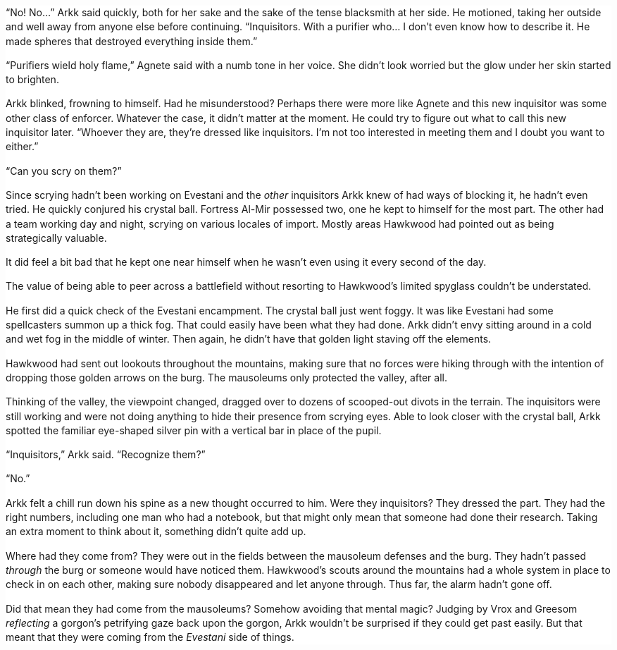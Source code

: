 “No! No…” Arkk said quickly, both for her sake and the sake of the tense blacksmith at her side. He motioned, taking her outside and well away from anyone else before continuing. “Inquisitors. With a purifier who… I don’t even know how to describe it. He made spheres that destroyed everything inside them.”

“Purifiers wield holy flame,” Agnete said with a numb tone in her voice. She didn’t look worried but the glow under her skin started to brighten.

Arkk blinked, frowning to himself. Had he misunderstood? Perhaps there were more like Agnete and this new inquisitor was some other class of enforcer. Whatever the case, it didn’t matter at the moment. He could try to figure out what to call this new inquisitor later. “Whoever they are, they’re dressed like inquisitors. I’m not too interested in meeting them and I doubt you want to either.”

“Can you scry on them?”

Since scrying hadn’t been working on Evestani and the *other* inquisitors Arkk knew of had ways of blocking it, he hadn’t even tried. He quickly conjured his crystal ball. Fortress Al-Mir possessed two, one he kept to himself for the most part. The other had a team working day and night, scrying on various locales of import. Mostly areas Hawkwood had pointed out as being strategically valuable.

It did feel a bit bad that he kept one near himself when he wasn’t even using it every second of the day.

The value of being able to peer across a battlefield without resorting to Hawkwood’s limited spyglass couldn’t be understated.

He first did a quick check of the Evestani encampment. The crystal ball just went foggy. It was like Evestani had some spellcasters summon up a thick fog. That could easily have been what they had done. Arkk didn’t envy sitting around in a cold and wet fog in the middle of winter. Then again, he didn’t have that golden light staving off the elements.

Hawkwood had sent out lookouts throughout the mountains, making sure that no forces were hiking through with the intention of dropping those golden arrows on the burg. The mausoleums only protected the valley, after all.

Thinking of the valley, the viewpoint changed, dragged over to dozens of scooped-out divots in the terrain. The inquisitors were still working and were not doing anything to hide their presence from scrying eyes. Able to look closer with the crystal ball, Arkk spotted the familiar eye-shaped silver pin with a vertical bar in place of the pupil.

“Inquisitors,” Arkk said. “Recognize them?”

“No.”

Arkk felt a chill run down his spine as a new thought occurred to him. Were they inquisitors? They dressed the part. They had the right numbers, including one man who had a notebook, but that might only mean that someone had done their research. Taking an extra moment to think about it, something didn’t quite add up.

Where had they come from? They were out in the fields between the mausoleum defenses and the burg. They hadn’t passed *through* the burg or someone would have noticed them. Hawkwood’s scouts around the mountains had a whole system in place to check in on each other, making sure nobody disappeared and let anyone through. Thus far, the alarm hadn’t gone off.

Did that mean they had come from the mausoleums? Somehow avoiding that mental magic? Judging by Vrox and Greesom *reflecting* a gorgon’s petrifying gaze back upon the gorgon, Arkk wouldn’t be surprised if they could get past easily. But that meant that they were coming from the *Evestani* side of things.
